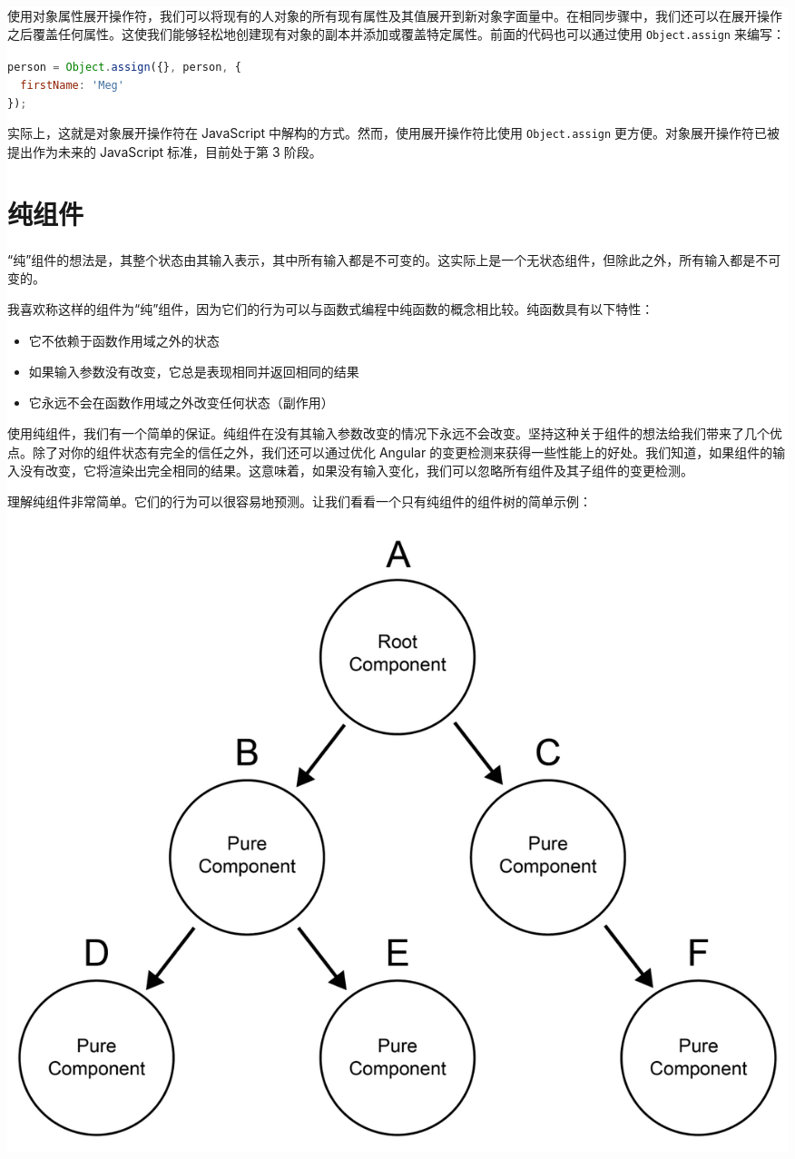 使用对象属性展开操作符，我们可以将现有的人对象的所有现有属性及其值展开到新对象字面量中。在相同步骤中，我们还可以在展开操作之后覆盖任何属性。这使我们能够轻松地创建现有对象的副本并添加或覆盖特定属性。前面的代码也可以通过使用 `Object.assign` 来编写：

```js
person = Object.assign({}, person, {
  firstName: 'Meg'
});
```

实际上，这就是对象展开操作符在 JavaScript 中解构的方式。然而，使用展开操作符比使用 `Object.assign` 更方便。对象展开操作符已被提出作为未来的 JavaScript 标准，目前处于第 3 阶段。

# 纯组件

“纯”组件的想法是，其整个状态由其输入表示，其中所有输入都是不可变的。这实际上是一个无状态组件，但除此之外，所有输入都是不可变的。

我喜欢称这样的组件为“纯”组件，因为它们的行为可以与函数式编程中纯函数的概念相比较。纯函数具有以下特性：

+   它不依赖于函数作用域之外的状态

+   如果输入参数没有改变，它总是表现相同并返回相同的结果

+   它永远不会在函数作用域之外改变任何状态（副作用）

使用纯组件，我们有一个简单的保证。纯组件在没有其输入参数改变的情况下永远不会改变。坚持这种关于组件的想法给我们带来了几个优点。除了对你的组件状态有完全的信任之外，我们还可以通过优化 Angular 的变更检测来获得一些性能上的好处。我们知道，如果组件的输入没有改变，它将渲染出完全相同的结果。这意味着，如果没有输入变化，我们可以忽略所有组件及其子组件的变更检测。

理解纯组件非常简单。它们的行为可以很容易地预测。让我们看看一个只有纯组件的组件树的简单示例：

![纯函数示例](img/4ecbe63d-591d-4b00-9fff-f10b11700f8a.png)
